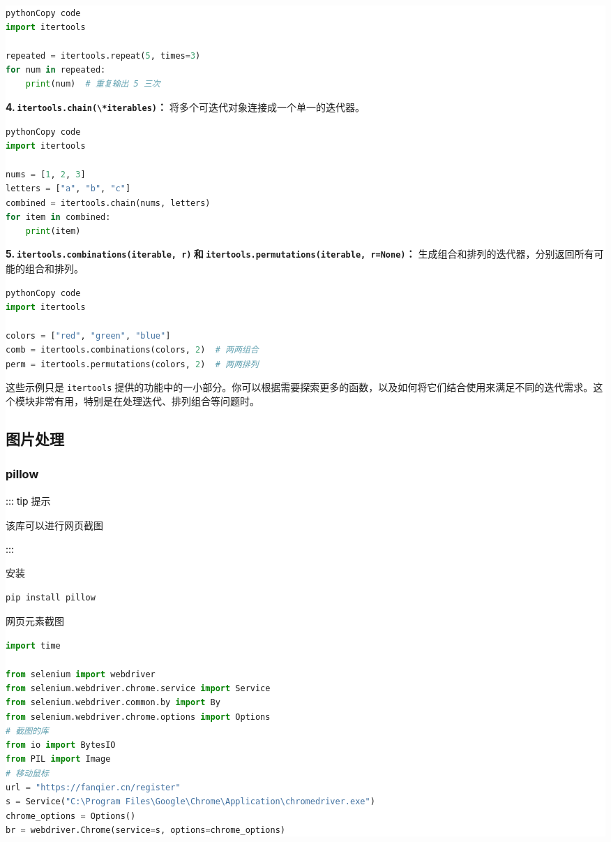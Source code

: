 ```python
pythonCopy code
import itertools

repeated = itertools.repeat(5, times=3)
for num in repeated:
    print(num)  # 重复输出 5 三次
```

**4. `itertools.chain(\*iterables)`：** 将多个可迭代对象连接成一个单一的迭代器。

```python
pythonCopy code
import itertools

nums = [1, 2, 3]
letters = ["a", "b", "c"]
combined = itertools.chain(nums, letters)
for item in combined:
    print(item)
```

**5. `itertools.combinations(iterable, r)` 和 `itertools.permutations(iterable, r=None)`：** 生成组合和排列的迭代器，分别返回所有可能的组合和排列。

```python
pythonCopy code
import itertools

colors = ["red", "green", "blue"]
comb = itertools.combinations(colors, 2)  # 两两组合
perm = itertools.permutations(colors, 2)  # 两两排列
```

这些示例只是 `itertools` 提供的功能中的一小部分。你可以根据需要探索更多的函数，以及如何将它们结合使用来满足不同的迭代需求。这个模块非常有用，特别是在处理迭代、排列组合等问题时。

## 图片处理

### pillow

::: tip 提示

该库可以进行网页截图

:::

安装

```bash
pip install pillow
```

网页元素截图

```python
import time

from selenium import webdriver
from selenium.webdriver.chrome.service import Service
from selenium.webdriver.common.by import By
from selenium.webdriver.chrome.options import Options
# 截图的库
from io import BytesIO
from PIL import Image
# 移动鼠标
url = "https://fanqier.cn/register"
s = Service("C:\Program Files\Google\Chrome\Application\chromedriver.exe")
chrome_options = Options()
br = webdriver.Chrome(service=s, options=chrome_options)

```